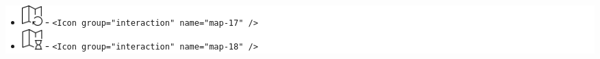  - <img src="./interaction/map-17.png" height="30" width="30" /> - `<Icon group="interaction" name="map-17" />`
 - <img src="./interaction/map-18.png" height="30" width="30" /> - `<Icon group="interaction" name="map-18" />`